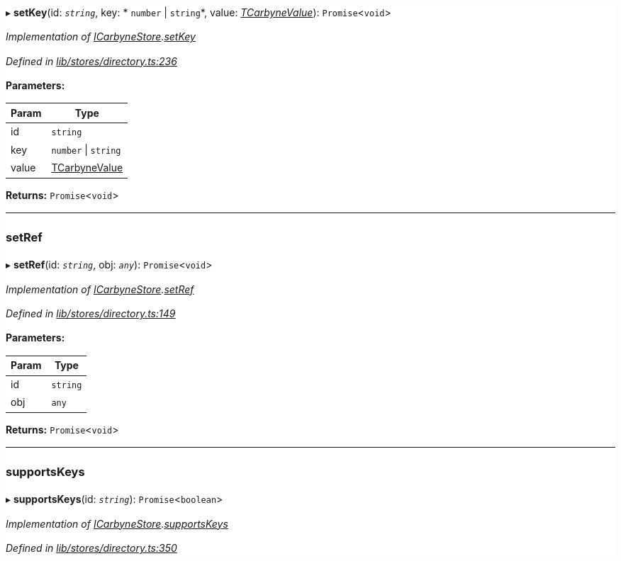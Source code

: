 ▸ **setKey**(id: *`string`*, key: * `number` &#124; `string`*, value: *[TCarbyneValue](../#tcarbynevalue)*): `Promise`<`void`>

*Implementation of [ICarbyneStore](../interfaces/icarbynestore.md).[setKey](../interfaces/icarbynestore.md#setkey)*

*Defined in [lib/stores/directory.ts:236](https://github.com/allotropelabs/carbyne/blob/e9ca57b/lib/stores/directory.ts#L236)*

**Parameters:**

| Param | Type |
| ------ | ------ |
| id | `string` |
| key |  `number` &#124; `string`|
| value | [TCarbyneValue](../#tcarbynevalue) |

**Returns:** `Promise`<`void`>

___
<a id="setref"></a>

###  setRef

▸ **setRef**(id: *`string`*, obj: *`any`*): `Promise`<`void`>

*Implementation of [ICarbyneStore](../interfaces/icarbynestore.md).[setRef](../interfaces/icarbynestore.md#setref)*

*Defined in [lib/stores/directory.ts:149](https://github.com/allotropelabs/carbyne/blob/e9ca57b/lib/stores/directory.ts#L149)*

**Parameters:**

| Param | Type |
| ------ | ------ |
| id | `string` |
| obj | `any` |

**Returns:** `Promise`<`void`>

___
<a id="supportskeys"></a>

###  supportsKeys

▸ **supportsKeys**(id: *`string`*): `Promise`<`boolean`>

*Implementation of [ICarbyneStore](../interfaces/icarbynestore.md).[supportsKeys](../interfaces/icarbynestore.md#supportskeys)*

*Defined in [lib/stores/directory.ts:350](https://github.com/allotropelabs/carbyne/blob/e9ca57b/lib/stores/directory.ts#L350)*
